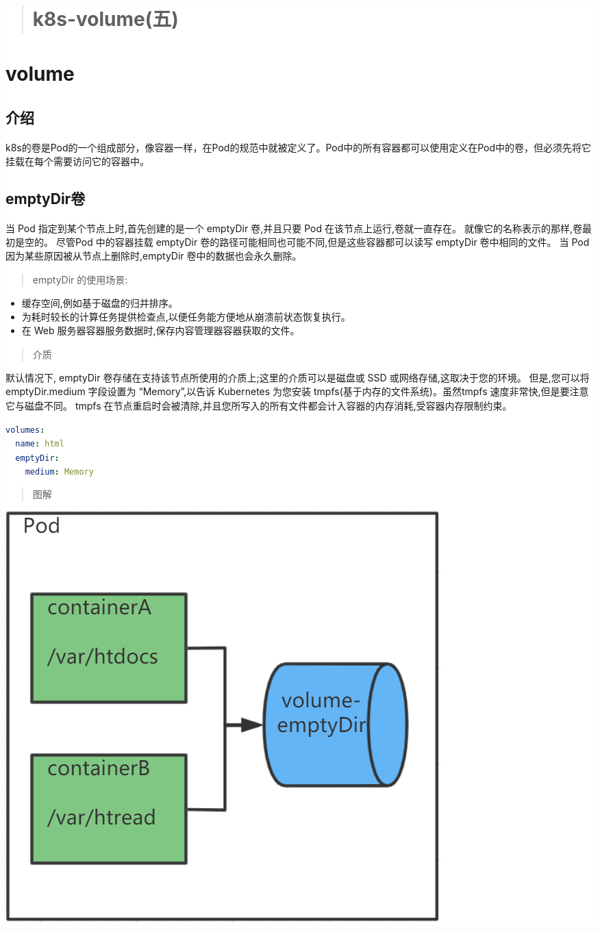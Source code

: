 > # k8s-volume(五)

# volume

## 介绍

k8s的卷是Pod的一个组成部分，像容器一样，在Pod的规范中就被定义了。Pod中的所有容器都可以使用定义在Pod中的卷，但必须先将它挂载在每个需要访问它的容器中。

## emptyDir卷

当 Pod 指定到某个节点上时,首先创建的是一个 emptyDir 卷,并且只要 Pod 在该节点上运行,卷就一直存在。 就像它的名称表示的那样,卷最初是空的。 尽管Pod 中的容器挂载 emptyDir 卷的路径可能相同也可能不同,但是这些容器都可以读写 emptyDir 卷中相同的文件。 当 Pod 因为某些原因被从节点上删除时,emptyDir 卷中的数据也会永久删除。

> emptyDir 的使用场景:

- 缓存空间,例如基于磁盘的归并排序。
- 为耗时较长的计算任务提供检查点,以便任务能方便地从崩溃前状态恢复执行。
- 在 Web 服务器容器服务数据时,保存内容管理器容器获取的文件。

> 介质

默认情况下, emptyDir 卷存储在支持该节点所使用的介质上;这里的介质可以是磁盘或 SSD 或网络存储,这取决于您的环境。 但是,您可以将 emptyDir.medium 字段设置为 “Memory”,以告诉 Kubernetes 为您安装 tmpfs(基于内存的文件系统)。虽然tmpfs 速度非常快,但是要注意它与磁盘不同。 tmpfs 在节点重启时会被清除,并且您所写入的所有文件都会计入容器的内存消耗,受容器内存限制约束。

```yaml
volumes:
  name: html
  emptyDir:
    medium: Memory
```

> 图解

![emptyDire_volume.png](emptyDire_volume.png)
